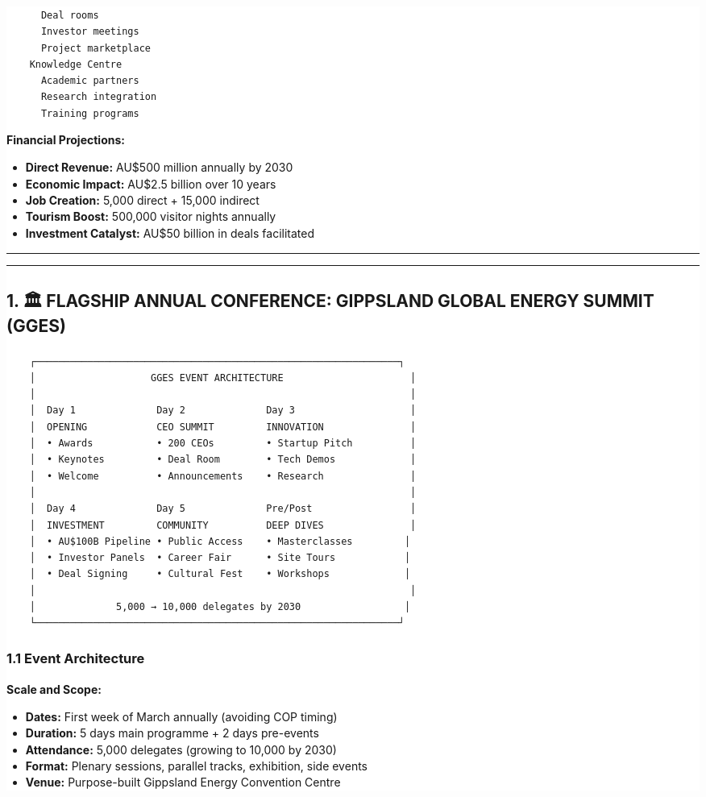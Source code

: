 ```mermaid
      Deal rooms
      Investor meetings
      Project marketplace
    Knowledge Centre
      Academic partners
      Research integration
      Training programs
```

**Financial Projections:**
- **Direct Revenue:** AU$500 million annually by 2030
- **Economic Impact:** AU$2.5 billion over 10 years
- **Job Creation:** 5,000 direct + 15,000 indirect
- **Tourism Boost:** 500,000 visitor nights annually
- **Investment Catalyst:** AU$50 billion in deals facilitated

---

---

## 1. 🏛️ FLAGSHIP ANNUAL CONFERENCE: GIPPSLAND GLOBAL ENERGY SUMMIT (GGES)

```
    ┌───────────────────────────────────────────────────────────────┐
    │                    GGES EVENT ARCHITECTURE                      │
    │                                                                 │
    │  Day 1              Day 2              Day 3                    │
    │  OPENING            CEO SUMMIT         INNOVATION               │
    │  • Awards           • 200 CEOs         • Startup Pitch          │
    │  • Keynotes         • Deal Room        • Tech Demos             │
    │  • Welcome          • Announcements    • Research               │
    │                                                                 │
    │  Day 4              Day 5              Pre/Post                 │
    │  INVESTMENT         COMMUNITY          DEEP DIVES               │
    │  • AU$100B Pipeline • Public Access    • Masterclasses         │
    │  • Investor Panels  • Career Fair      • Site Tours            │
    │  • Deal Signing     • Cultural Fest    • Workshops             │
    │                                                                 │
    │              5,000 → 10,000 delegates by 2030                  │
    └───────────────────────────────────────────────────────────────┘
```

### 1.1 Event Architecture

**Scale and Scope:**
- **Dates:** First week of March annually (avoiding COP timing)
- **Duration:** 5 days main programme + 2 days pre-events
- **Attendance:** 5,000 delegates (growing to 10,000 by 2030)
- **Format:** Plenary sessions, parallel tracks, exhibition, side events
- **Venue:** Purpose-built Gippsland Energy Convention Centre
